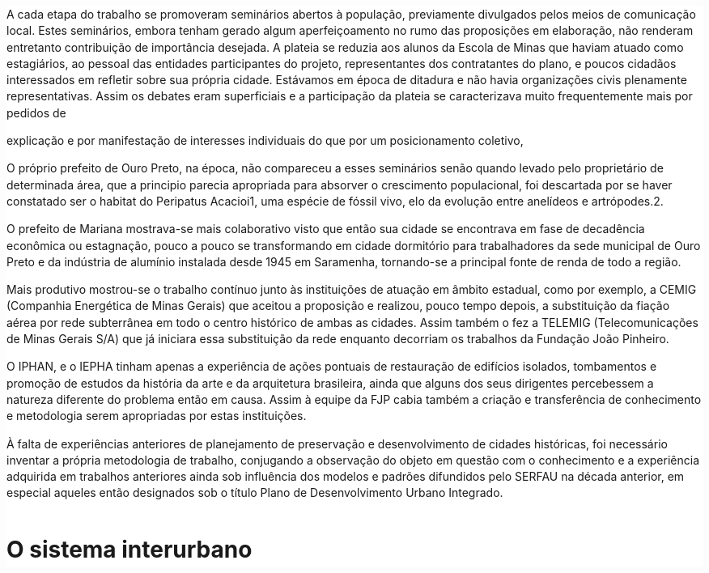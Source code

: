 A cada etapa do trabalho se promoveram seminários abertos à população,
previamente divulgados pelos meios de comunicação local. Estes
seminários, embora tenham gerado algum aperfeiçoamento no rumo das
proposições em elaboração, não renderam entretanto contribuição de
importância desejada. A plateia se reduzia aos alunos da Escola de Minas
que haviam atuado como estagiários, ao pessoal das entidades
participantes do projeto, representantes dos contratantes do plano, e
poucos cidadãos interessados em refletir sobre sua própria cidade.
Estávamos em época de ditadura e não havia organizações civis plenamente
representativas. Assim os debates eram superficiais e a participação da
plateia se caracterizava muito frequentemente mais por pedidos de

explicação e por manifestação de interesses individuais do que por um
posicionamento coletivo,

O próprio prefeito de Ouro Preto, na época, não compareceu a esses
seminários senão quando levado pelo proprietário de determinada área,
que a principio parecia apropriada para absorver o crescimento
populacional, foi descartada por se haver constatado ser o habitat do
Peripatus Acacioi1, uma espécie de fóssil vivo, elo da evolução entre
anelídeos e artrópodes.2.

O prefeito de Mariana mostrava-se mais colaborativo visto que então sua
cidade se encontrava em fase de decadência econômica ou estagnação,
pouco a pouco se transformando em cidade dormitório para trabalhadores
da sede municipal de Ouro Preto e da indústria de alumínio instalada
desde 1945 em Saramenha, tornando-se a principal fonte de renda de todo
a região.

Mais produtivo mostrou-se o trabalho contínuo junto às instituições de
atuação em âmbito estadual, como por exemplo, a CEMIG (Companhia
Energética de Minas Gerais) que aceitou a proposição e realizou, pouco
tempo depois, a substituição da fiação aérea por rede subterrânea em
todo o centro histórico de ambas as cidades. Assim também o fez a
TELEMIG (Telecomunicações de Minas Gerais S/A) que já iniciara essa
substituição da rede enquanto decorriam os trabalhos da Fundação João
Pinheiro.

O IPHAN, e o IEPHA tinham apenas a experiência de ações pontuais de
restauração de edifícios isolados, tombamentos e promoção de estudos da
história da arte e da arquitetura brasileira, ainda que alguns dos seus
dirigentes percebessem a natureza diferente do problema então em causa.
Assim à equipe da FJP cabia também a criação e transferência de
conhecimento e metodologia serem apropriadas por estas instituições.

À falta de experiências anteriores de planejamento de preservação e
desenvolvimento de cidades históricas, foi necessário inventar a própria
metodologia de trabalho, conjugando a observação do objeto em questão
com o conhecimento e a experiência adquirida em trabalhos anteriores
ainda sob influência dos modelos e padrões difundidos pelo SERFAU na
década anterior, em especial aqueles então designados sob o título Plano
de Desenvolvimento Urbano Integrado.

# O sistema interurbano
